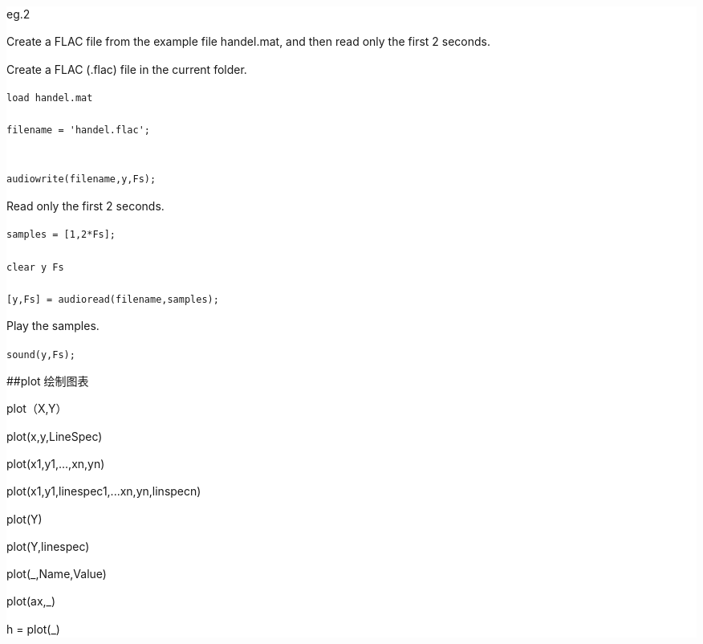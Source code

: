 eg.2

Create a FLAC file from the example file handel.mat, and then read only the first 2 seconds.

Create a FLAC (.flac) file in the current folder.

```
load handel.mat

filename = 'handel.flac';


audiowrite(filename,y,Fs);

```
Read only the first 2 seconds.

```
samples = [1,2*Fs];

clear y Fs

[y,Fs] = audioread(filename,samples);
```

Play the samples.


```
sound(y,Fs);
```






##plot 绘制图表


plot（X,Y）

plot(x,y,LineSpec)

plot(x1,y1,...,xn,yn)

plot(x1,y1,linespec1,...xn,yn,linspecn)



plot(Y)

plot(Y,linespec)


plot(_,Name,Value)

plot(ax,_)

h = plot(_)






